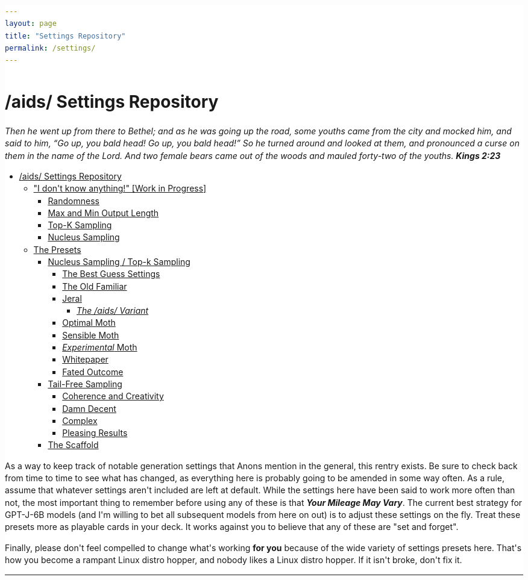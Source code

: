 ```yaml
---
layout: page
title: "Settings Repository"
permalink: /settings/
---
```


# /aids/ Settings Repository

*Then he went up from there to Bethel; and as he was going up the road, some youths came from the city and mocked him, and said to him, “Go up, you bald head! Go up, you bald head!” So he turned around and looked at them, and pronounced a curse on them in the name of the Lord. And two female bears came out of the woods and mauled forty-two of the youths.*
***Kings 2:23***

- [/aids/ Settings Repository](#aids-settings-repository)
  - ["I don't know anything!" [Work in Progress]](#i-dont-know-anything-work-in-progress)
    - [Randomness](#randomness)
    - [Max and Min Output Length](#max-and-min-output-length)
    - [Top-K Sampling](#top-k-sampling)
    - [Nucleus Sampling](#nucleus-sampling)
  - [The Presets](#the-presets)
    - [Nucleus Sampling / Top-k Sampling](#nucleus-sampling--top-k-sampling)
      - [The Best Guess Settings](#the-best-guess-settings)
      - [The Old Familiar](#the-old-familiar)
      - [Jeral](#jeral)
        - [*The /aids/ Variant*](#the-aids-variant)
      - [Optimal Moth](#optimal-moth)
      - [Sensible Moth](#sensible-moth)
      - [*Experimental* Moth](#experimental-moth)
      - [Whitepaper](#whitepaper)
      - [Fated Outcome](#fated-outcome)
    - [Tail-Free Sampling](#tail-free-sampling)
      - [Coherence and Creativity](#coherence-and-creativity)
      - [Damn Decent](#damn-decent)
      - [Complex](#complex)
      - [Pleasing Results](#pleasing-results)
    - [The Scaffold](#the-scaffold)

As a way to keep track of notable generation settings that Anons mention in the general, this rentry exists. Be sure to check back from time to time to see what has changed, as everything here is probably going to be amended in some way often. As a rule, assume that whatever settings aren't included are left at default. While the settings here have been said to work more often than not, the most important thing to remember before using any of these is that ***Your Mileage May Vary***. The current best strategy for GPT-J-6B models (and I'm willing to bet all subsequent models from here on out) is to adjust these settings on the fly. Treat these presets more as playable cards in your deck. It works against you to believe that any of these are "set and forget".

Finally, please don't feel compelled to change what's working **for you** because of the wide variety of settings presets here. That's how you become a rampant Linux distro hopper, and nobody likes a Linux distro hopper. If it isn't broke, don't fix it.
***
